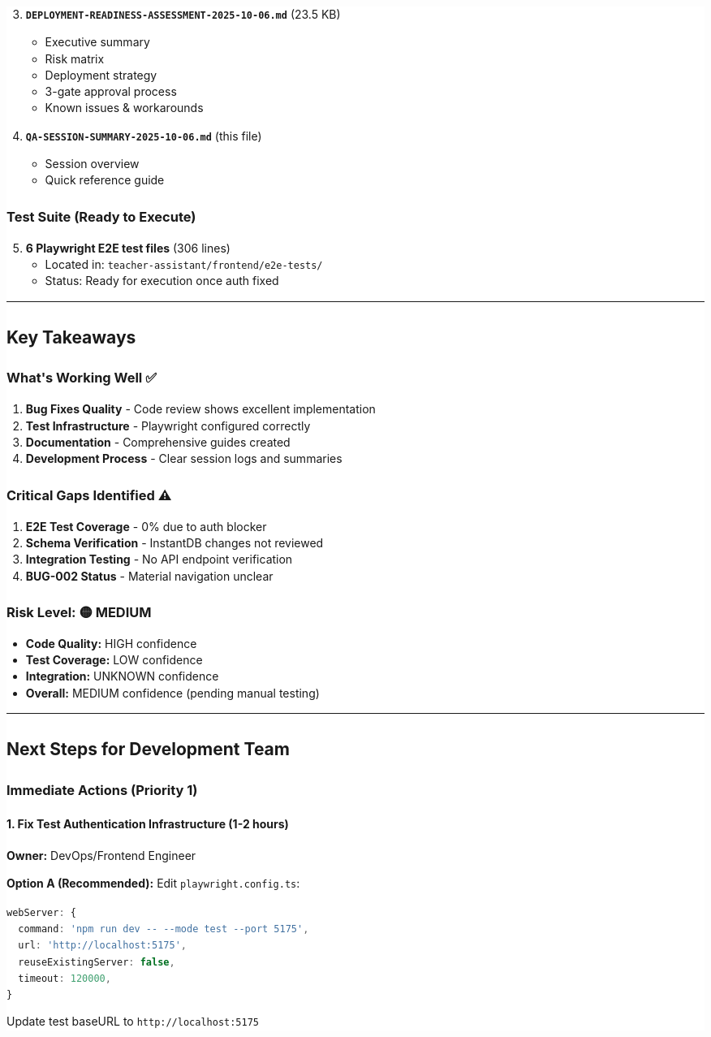 3. **`DEPLOYMENT-READINESS-ASSESSMENT-2025-10-06.md`** (23.5 KB)
   - Executive summary
   - Risk matrix
   - Deployment strategy
   - 3-gate approval process
   - Known issues & workarounds

4. **`QA-SESSION-SUMMARY-2025-10-06.md`** (this file)
   - Session overview
   - Quick reference guide

### Test Suite (Ready to Execute)
5. **6 Playwright E2E test files** (306 lines)
   - Located in: `teacher-assistant/frontend/e2e-tests/`
   - Status: Ready for execution once auth fixed

---

## Key Takeaways

### What's Working Well ✅
1. **Bug Fixes Quality** - Code review shows excellent implementation
2. **Test Infrastructure** - Playwright configured correctly
3. **Documentation** - Comprehensive guides created
4. **Development Process** - Clear session logs and summaries

### Critical Gaps Identified ⚠️
1. **E2E Test Coverage** - 0% due to auth blocker
2. **Schema Verification** - InstantDB changes not reviewed
3. **Integration Testing** - No API endpoint verification
4. **BUG-002 Status** - Material navigation unclear

### Risk Level: 🟡 MEDIUM
- **Code Quality:** HIGH confidence
- **Test Coverage:** LOW confidence
- **Integration:** UNKNOWN confidence
- **Overall:** MEDIUM confidence (pending manual testing)

---

## Next Steps for Development Team

### Immediate Actions (Priority 1)

#### 1. Fix Test Authentication Infrastructure (1-2 hours)
**Owner:** DevOps/Frontend Engineer

**Option A (Recommended):**
Edit `playwright.config.ts`:
```typescript
webServer: {
  command: 'npm run dev -- --mode test --port 5175',
  url: 'http://localhost:5175',
  reuseExistingServer: false,
  timeout: 120000,
}
```
Update test baseURL to `http://localhost:5175`

